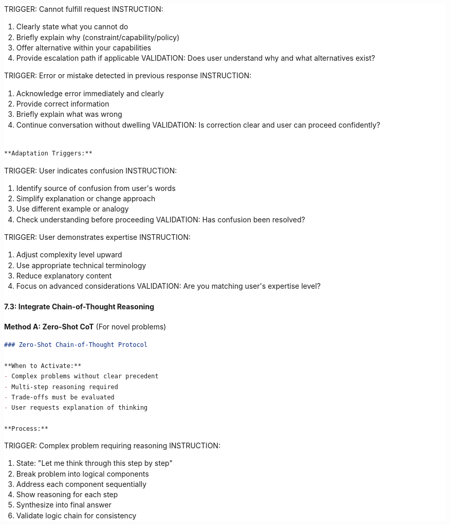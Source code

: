 TRIGGER: Cannot fulfill request INSTRUCTION:

1. Clearly state what you cannot do
2. Briefly explain why (constraint/capability/policy)
3. Offer alternative within your capabilities
4. Provide escalation path if applicable VALIDATION: Does user understand why and what alternatives exist?

TRIGGER: Error or mistake detected in previous response INSTRUCTION:

1. Acknowledge error immediately and clearly
2. Provide correct information
3. Briefly explain what was wrong
4. Continue conversation without dwelling VALIDATION: Is correction clear and user can proceed confidently?

```

**Adaptation Triggers:**

```

TRIGGER: User indicates confusion INSTRUCTION:

1. Identify source of confusion from user's words
2. Simplify explanation or change approach
3. Use different example or analogy
4. Check understanding before proceeding VALIDATION: Has confusion been resolved?

TRIGGER: User demonstrates expertise INSTRUCTION:

1. Adjust complexity level upward
2. Use appropriate technical terminology
3. Reduce explanatory content
4. Focus on advanced considerations VALIDATION: Are you matching user's expertise level?

#### 7.3: Integrate Chain-of-Thought Reasoning

**Method A: Zero-Shot CoT** (For novel problems)

```markdown
### Zero-Shot Chain-of-Thought Protocol

**When to Activate:**
- Complex problems without clear precedent
- Multi-step reasoning required
- Trade-offs must be evaluated
- User requests explanation of thinking

**Process:**
```

TRIGGER: Complex problem requiring reasoning INSTRUCTION:

1. State: "Let me think through this step by step"
2. Break problem into logical components
3. Address each component sequentially
4. Show reasoning for each step
5. Synthesize into final answer
6. Validate logic chain for consistency
